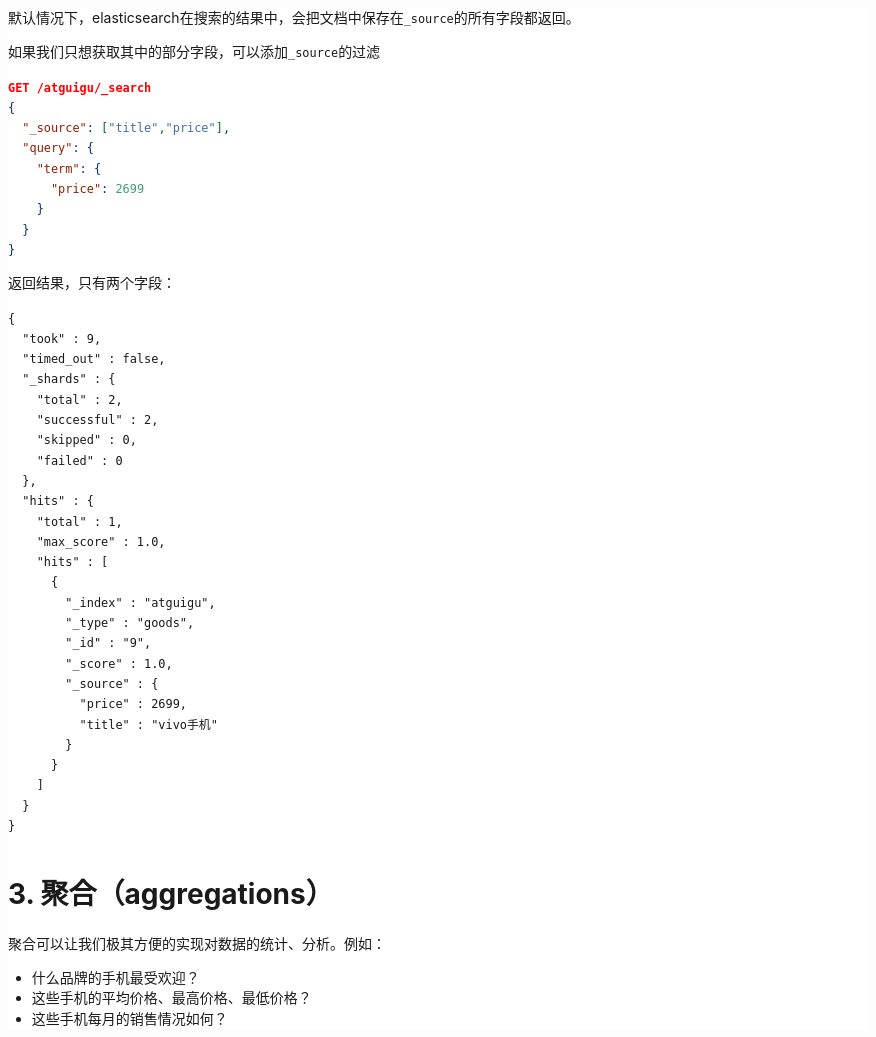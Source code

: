 默认情况下，elasticsearch在搜索的结果中，会把文档中保存在`_source`的所有字段都返回。

如果我们只想获取其中的部分字段，可以添加`_source`的过滤

```json
GET /atguigu/_search
{
  "_source": ["title","price"],
  "query": {
    "term": {
      "price": 2699
    }
  }
}
```

返回结果，只有两个字段：

```
{
  "took" : 9,
  "timed_out" : false,
  "_shards" : {
    "total" : 2,
    "successful" : 2,
    "skipped" : 0,
    "failed" : 0
  },
  "hits" : {
    "total" : 1,
    "max_score" : 1.0,
    "hits" : [
      {
        "_index" : "atguigu",
        "_type" : "goods",
        "_id" : "9",
        "_score" : 1.0,
        "_source" : {
          "price" : 2699,
          "title" : "vivo手机"
        }
      }
    ]
  }
}
```

# 3. 聚合（aggregations）

聚合可以让我们极其方便的实现对数据的统计、分析。例如：

- 什么品牌的手机最受欢迎？
- 这些手机的平均价格、最高价格、最低价格？
- 这些手机每月的销售情况如何？
